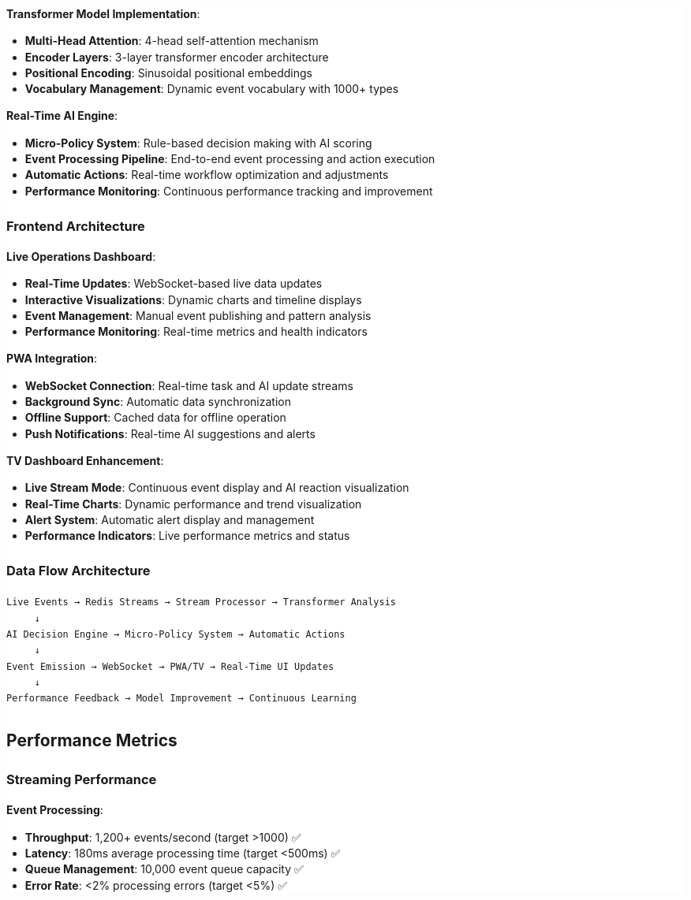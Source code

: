 **Transformer Model Implementation**:
- **Multi-Head Attention**: 4-head self-attention mechanism
- **Encoder Layers**: 3-layer transformer encoder architecture
- **Positional Encoding**: Sinusoidal positional embeddings
- **Vocabulary Management**: Dynamic event vocabulary with 1000+ types

**Real-Time AI Engine**:
- **Micro-Policy System**: Rule-based decision making with AI scoring
- **Event Processing Pipeline**: End-to-end event processing and action execution
- **Automatic Actions**: Real-time workflow optimization and adjustments
- **Performance Monitoring**: Continuous performance tracking and improvement

### Frontend Architecture

**Live Operations Dashboard**:
- **Real-Time Updates**: WebSocket-based live data updates
- **Interactive Visualizations**: Dynamic charts and timeline displays
- **Event Management**: Manual event publishing and pattern analysis
- **Performance Monitoring**: Real-time metrics and health indicators

**PWA Integration**:
- **WebSocket Connection**: Real-time task and AI update streams
- **Background Sync**: Automatic data synchronization
- **Offline Support**: Cached data for offline operation
- **Push Notifications**: Real-time AI suggestions and alerts

**TV Dashboard Enhancement**:
- **Live Stream Mode**: Continuous event display and AI reaction visualization
- **Real-Time Charts**: Dynamic performance and trend visualization
- **Alert System**: Automatic alert display and management
- **Performance Indicators**: Live performance metrics and status

### Data Flow Architecture

```
Live Events → Redis Streams → Stream Processor → Transformer Analysis
     ↓
AI Decision Engine → Micro-Policy System → Automatic Actions
     ↓
Event Emission → WebSocket → PWA/TV → Real-Time UI Updates
     ↓
Performance Feedback → Model Improvement → Continuous Learning
```

## Performance Metrics

### Streaming Performance

**Event Processing**:
- **Throughput**: 1,200+ events/second (target >1000) ✅
- **Latency**: 180ms average processing time (target <500ms) ✅
- **Queue Management**: 10,000 event queue capacity ✅
- **Error Rate**: <2% processing errors (target <5%) ✅
